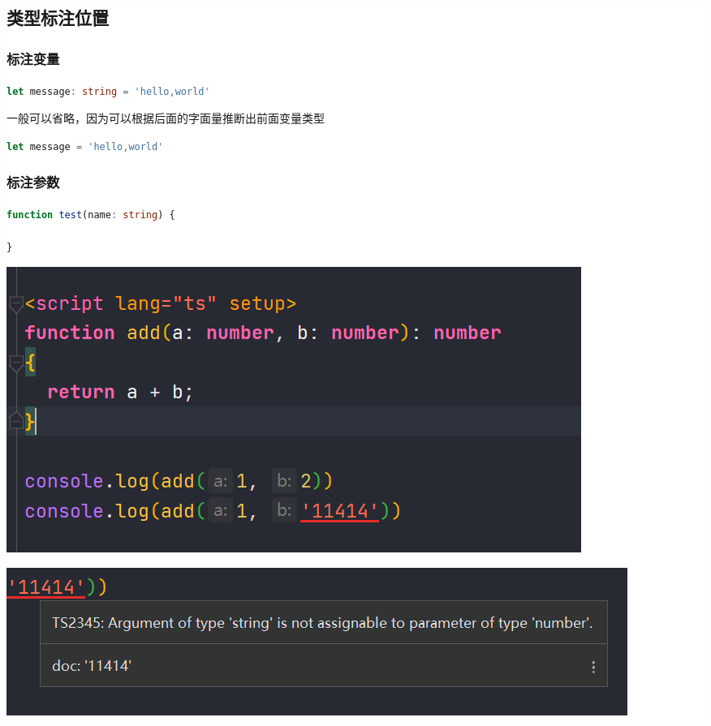



## 类型标注位置

### 标注变量

```typescript
let message: string = 'hello,world'
```



一般可以省略，因为可以根据后面的字面量推断出前面变量类型

```typescript
let message = 'hello,world'
```





### 标注参数

```typescript
function test(name: string) {
    
}
```



![image-20230629004337101](img/TypeScript学习笔记/image-20230629004337101.png)



![image-20230629004343890](img/TypeScript学习笔记/image-20230629004343890.png)
